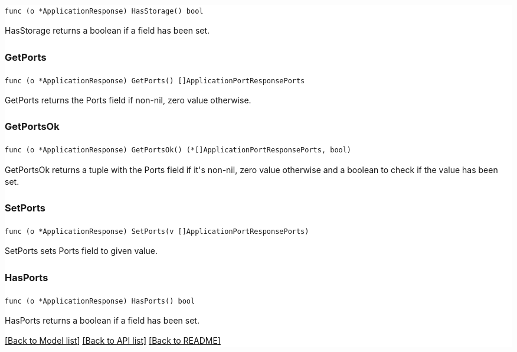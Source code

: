 `func (o *ApplicationResponse) HasStorage() bool`

HasStorage returns a boolean if a field has been set.

### GetPorts

`func (o *ApplicationResponse) GetPorts() []ApplicationPortResponsePorts`

GetPorts returns the Ports field if non-nil, zero value otherwise.

### GetPortsOk

`func (o *ApplicationResponse) GetPortsOk() (*[]ApplicationPortResponsePorts, bool)`

GetPortsOk returns a tuple with the Ports field if it's non-nil, zero value otherwise
and a boolean to check if the value has been set.

### SetPorts

`func (o *ApplicationResponse) SetPorts(v []ApplicationPortResponsePorts)`

SetPorts sets Ports field to given value.

### HasPorts

`func (o *ApplicationResponse) HasPorts() bool`

HasPorts returns a boolean if a field has been set.


[[Back to Model list]](../README.md#documentation-for-models) [[Back to API list]](../README.md#documentation-for-api-endpoints) [[Back to README]](../README.md)


